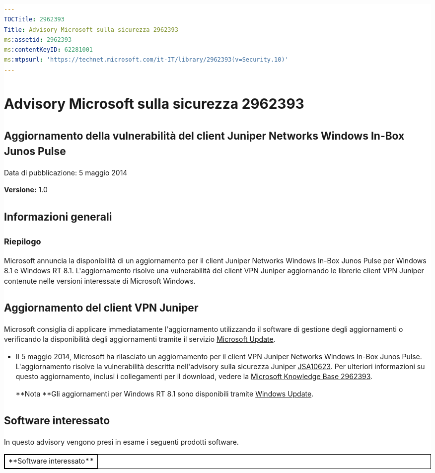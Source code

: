 ```yaml
---
TOCTitle: 2962393
Title: Advisory Microsoft sulla sicurezza 2962393
ms:assetid: 2962393
ms:contentKeyID: 62281001
ms:mtpsurl: 'https://technet.microsoft.com/it-IT/library/2962393(v=Security.10)'
---
```


Advisory Microsoft sulla sicurezza 2962393
==========================================

Aggiornamento della vulnerabilità del client Juniper Networks Windows In-Box Junos Pulse
----------------------------------------------------------------------------------------

Data di pubblicazione: 5 maggio 2014

**Versione:** 1.0

Informazioni generali
---------------------

### Riepilogo

Microsoft annuncia la disponibilità di un aggiornamento per il client Juniper Networks Windows In-Box Junos Pulse per Windows 8.1 e Windows RT 8.1. L'aggiornamento risolve una vulnerabilità del client VPN Juniper aggiornando le librerie client VPN Juniper contenute nelle versioni interessate di Microsoft Windows.

Aggiornamento del client VPN Juniper
------------------------------------

<span id="sectionToggle0"></span>
Microsoft consiglia di applicare immediatamente l'aggiornamento utilizzando il software di gestione degli aggiornamenti o verificando la disponibilità degli aggiornamenti tramite il servizio [Microsoft Update](http://www.update.microsoft.com/microsoftupdate/v6/vistadefault.aspx?ln=it-it).

-   Il 5 maggio 2014, Microsoft ha rilasciato un aggiornamento per il client VPN Juniper Networks Windows In-Box Junos Pulse. L'aggiornamento risolve la vulnerabilità descritta nell'advisory sulla sicurezza Juniper [JSA10623](https://kb.juniper.net/jsa10623). Per ulteriori informazioni su questo aggiornamento, inclusi i collegamenti per il download, vedere la [Microsoft Knowledge Base 2962393](https://support.microsoft.com/kb/2962393).

    **Nota **Gli aggiornamenti per Windows RT 8.1 sono disponibili tramite [Windows Update](http://www.update.microsoft.com/microsoftupdate/v6/vistadefault.aspx?ln=it-it). 

Software interessato
--------------------

<span id="sectionToggle1"></span>
In questo advisory vengono presi in esame i seguenti prodotti software.

<p> </p>
<table style="border:1px solid black;">
<tr>
<td style="border:1px solid black;" colspan="2">
**Software interessato**
